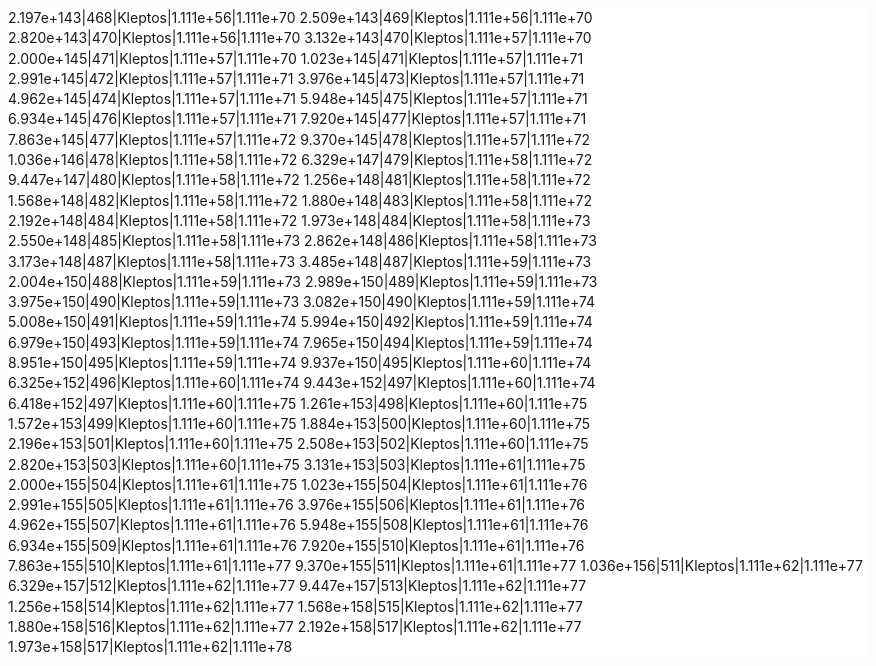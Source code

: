 2.197e+143|468|Kleptos|1.111e+56|1.111e+70
2.509e+143|469|Kleptos|1.111e+56|1.111e+70
2.820e+143|470|Kleptos|1.111e+56|1.111e+70
3.132e+143|470|Kleptos|1.111e+57|1.111e+70
2.000e+145|471|Kleptos|1.111e+57|1.111e+70
1.023e+145|471|Kleptos|1.111e+57|1.111e+71
2.991e+145|472|Kleptos|1.111e+57|1.111e+71
3.976e+145|473|Kleptos|1.111e+57|1.111e+71
4.962e+145|474|Kleptos|1.111e+57|1.111e+71
5.948e+145|475|Kleptos|1.111e+57|1.111e+71
6.934e+145|476|Kleptos|1.111e+57|1.111e+71
7.920e+145|477|Kleptos|1.111e+57|1.111e+71
7.863e+145|477|Kleptos|1.111e+57|1.111e+72
9.370e+145|478|Kleptos|1.111e+57|1.111e+72
1.036e+146|478|Kleptos|1.111e+58|1.111e+72
6.329e+147|479|Kleptos|1.111e+58|1.111e+72
9.447e+147|480|Kleptos|1.111e+58|1.111e+72
1.256e+148|481|Kleptos|1.111e+58|1.111e+72
1.568e+148|482|Kleptos|1.111e+58|1.111e+72
1.880e+148|483|Kleptos|1.111e+58|1.111e+72
2.192e+148|484|Kleptos|1.111e+58|1.111e+72
1.973e+148|484|Kleptos|1.111e+58|1.111e+73
2.550e+148|485|Kleptos|1.111e+58|1.111e+73
2.862e+148|486|Kleptos|1.111e+58|1.111e+73
3.173e+148|487|Kleptos|1.111e+58|1.111e+73
3.485e+148|487|Kleptos|1.111e+59|1.111e+73
2.004e+150|488|Kleptos|1.111e+59|1.111e+73
2.989e+150|489|Kleptos|1.111e+59|1.111e+73
3.975e+150|490|Kleptos|1.111e+59|1.111e+73
3.082e+150|490|Kleptos|1.111e+59|1.111e+74
5.008e+150|491|Kleptos|1.111e+59|1.111e+74
5.994e+150|492|Kleptos|1.111e+59|1.111e+74
6.979e+150|493|Kleptos|1.111e+59|1.111e+74
7.965e+150|494|Kleptos|1.111e+59|1.111e+74
8.951e+150|495|Kleptos|1.111e+59|1.111e+74
9.937e+150|495|Kleptos|1.111e+60|1.111e+74
6.325e+152|496|Kleptos|1.111e+60|1.111e+74
9.443e+152|497|Kleptos|1.111e+60|1.111e+74
6.418e+152|497|Kleptos|1.111e+60|1.111e+75
1.261e+153|498|Kleptos|1.111e+60|1.111e+75
1.572e+153|499|Kleptos|1.111e+60|1.111e+75
1.884e+153|500|Kleptos|1.111e+60|1.111e+75
2.196e+153|501|Kleptos|1.111e+60|1.111e+75
2.508e+153|502|Kleptos|1.111e+60|1.111e+75
2.820e+153|503|Kleptos|1.111e+60|1.111e+75
3.131e+153|503|Kleptos|1.111e+61|1.111e+75
2.000e+155|504|Kleptos|1.111e+61|1.111e+75
1.023e+155|504|Kleptos|1.111e+61|1.111e+76
2.991e+155|505|Kleptos|1.111e+61|1.111e+76
3.976e+155|506|Kleptos|1.111e+61|1.111e+76
4.962e+155|507|Kleptos|1.111e+61|1.111e+76
5.948e+155|508|Kleptos|1.111e+61|1.111e+76
6.934e+155|509|Kleptos|1.111e+61|1.111e+76
7.920e+155|510|Kleptos|1.111e+61|1.111e+76
7.863e+155|510|Kleptos|1.111e+61|1.111e+77
9.370e+155|511|Kleptos|1.111e+61|1.111e+77
1.036e+156|511|Kleptos|1.111e+62|1.111e+77
6.329e+157|512|Kleptos|1.111e+62|1.111e+77
9.447e+157|513|Kleptos|1.111e+62|1.111e+77
1.256e+158|514|Kleptos|1.111e+62|1.111e+77
1.568e+158|515|Kleptos|1.111e+62|1.111e+77
1.880e+158|516|Kleptos|1.111e+62|1.111e+77
2.192e+158|517|Kleptos|1.111e+62|1.111e+77
1.973e+158|517|Kleptos|1.111e+62|1.111e+78